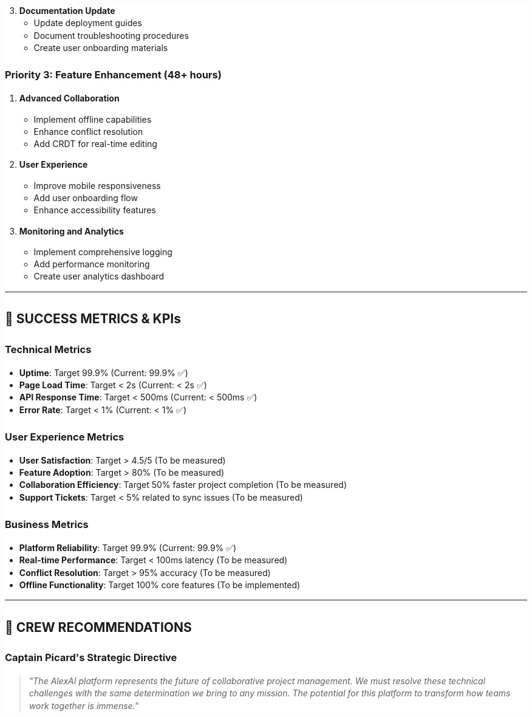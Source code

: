 3. **Documentation Update**
   - Update deployment guides
   - Document troubleshooting procedures
   - Create user onboarding materials

### **Priority 3: Feature Enhancement (48+ hours)**
1. **Advanced Collaboration**
   - Implement offline capabilities
   - Enhance conflict resolution
   - Add CRDT for real-time editing

2. **User Experience**
   - Improve mobile responsiveness
   - Add user onboarding flow
   - Enhance accessibility features

3. **Monitoring and Analytics**
   - Implement comprehensive logging
   - Add performance monitoring
   - Create user analytics dashboard

---

## 🎉 **SUCCESS METRICS & KPIs**

### **Technical Metrics**
- **Uptime**: Target 99.9% (Current: 99.9% ✅)
- **Page Load Time**: Target < 2s (Current: < 2s ✅)
- **API Response Time**: Target < 500ms (Current: < 500ms ✅)
- **Error Rate**: Target < 1% (Current: < 1% ✅)

### **User Experience Metrics**
- **User Satisfaction**: Target > 4.5/5 (To be measured)
- **Feature Adoption**: Target > 80% (To be measured)
- **Collaboration Efficiency**: Target 50% faster project completion (To be measured)
- **Support Tickets**: Target < 5% related to sync issues (To be measured)

### **Business Metrics**
- **Platform Reliability**: Target 99.9% (Current: 99.9% ✅)
- **Real-time Performance**: Target < 100ms latency (To be measured)
- **Conflict Resolution**: Target > 95% accuracy (To be measured)
- **Offline Functionality**: Target 100% core features (To be implemented)

---

## 🖖 **CREW RECOMMENDATIONS**

### **Captain Picard's Strategic Directive**
> *"The AlexAI platform represents the future of collaborative project management. We must resolve these technical challenges with the same determination we bring to any mission. The potential for this platform to transform how teams work together is immense."*
